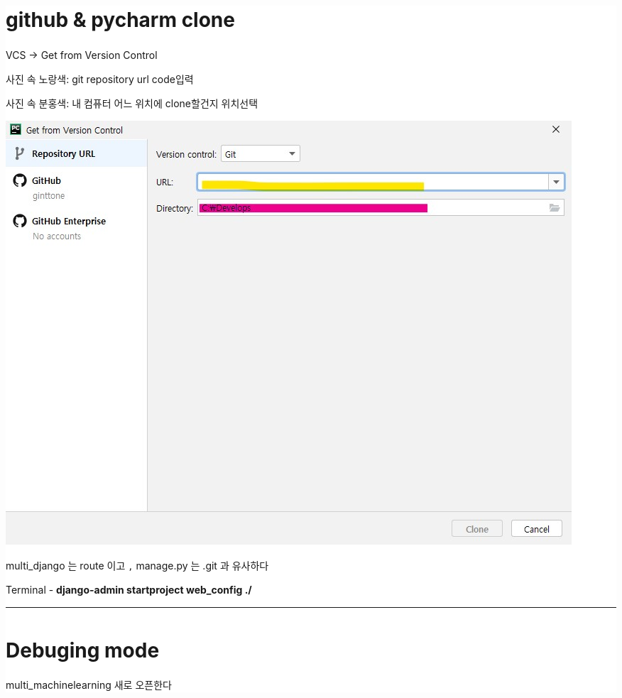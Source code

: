# github & pycharm clone 

VCS -> Get from Version Control 

사진 속 노랑색:  git repository url code입력

사진 속 분홍색: 내 컴퓨터 어느 위치에 clone할건지 위치선택

![](md-images/%ED%99%94%EB%A9%B4%20%EC%BA%A1%EC%B2%98%202021-07-09%20115513-1625799411823.jpg)


multi_django 는 route 이고 `,` manage.py 는 .git 과 유사하다

Terminal - **django-admin startproject web_config ./**


----------


# Debuging mode

multi_machinelearning 새로 오픈한다
